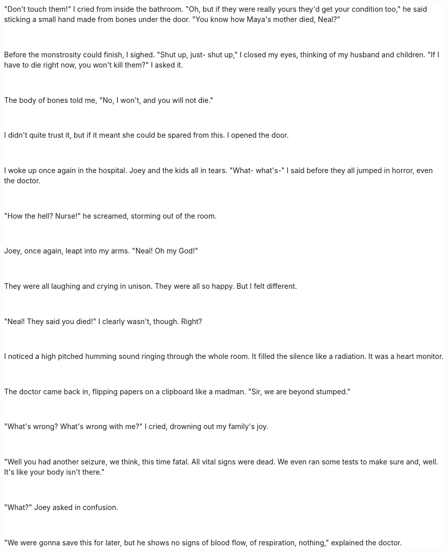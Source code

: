"Don't touch them!" I cried from inside the bathroom. "Oh, but if they were really yours they'd get your condition too," he said sticking a small hand made from bones under the door. "You know how Maya's mother died, Neal?"

&#x200B;

Before the monstrosity could finish, I sighed. "Shut up, just- shut up," I closed my eyes, thinking of my husband and children. "If I have to die right now, you won't kill them?" I asked it.

&#x200B;

The body of bones told me, "No, I won't, and you will not die."

&#x200B;

I didn't quite trust it, but if it meant she could be spared from this. I opened the door.

&#x200B;

I woke up once again in the hospital. Joey and the kids all in tears. "What- what's-" I said before they all jumped in horror, even the doctor.

&#x200B;

"How the hell? Nurse!" he screamed, storming out of the room.

&#x200B;

Joey, once again, leapt into my arms. "Neal! Oh my God!"

&#x200B;

They were all laughing and crying in unison. They were all so happy. But I felt different.

&#x200B;

"Neal! They said you died!" I clearly wasn't, though. Right?

&#x200B;

I noticed a high pitched humming sound ringing through the whole room. It filled the silence like a radiation. It was a heart monitor.

&#x200B;

The doctor came back in, flipping papers on a clipboard like a madman. "Sir, we are beyond stumped."

&#x200B;

"What's wrong? What's wrong with me?" I cried, drowning out my family's joy.

&#x200B;

"Well you had another seizure, we think, this time fatal. All vital signs were dead. We even ran some tests to make sure and, well. It's like your body isn't there."

&#x200B;

"What?" Joey asked in confusion.

&#x200B;

"We were gonna save this for later, but he shows no signs of blood flow, of respiration, nothing," explained the doctor.
